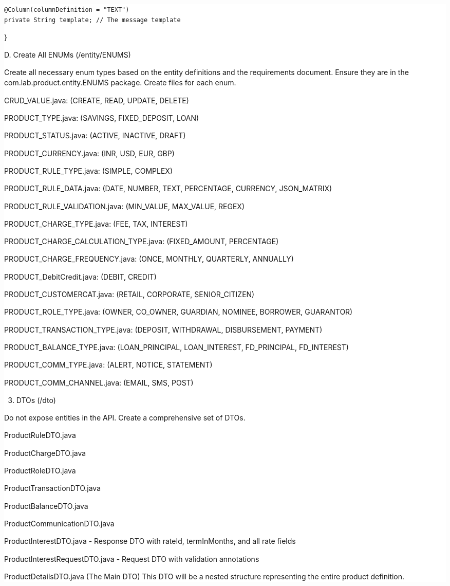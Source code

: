     @Column(columnDefinition = "TEXT")
    private String template; // The message template
}

D. Create All ENUMs (/entity/ENUMS)

Create all necessary enum types based on the entity definitions and the requirements document. Ensure they are in the com.lab.product.entity.ENUMS package. Create files for each enum.

CRUD_VALUE.java: (CREATE, READ, UPDATE, DELETE)

PRODUCT_TYPE.java: (SAVINGS, FIXED_DEPOSIT, LOAN)

PRODUCT_STATUS.java: (ACTIVE, INACTIVE, DRAFT)

PRODUCT_CURRENCY.java: (INR, USD, EUR, GBP)

PRODUCT_RULE_TYPE.java: (SIMPLE, COMPLEX)

PRODUCT_RULE_DATA.java: (DATE, NUMBER, TEXT, PERCENTAGE, CURRENCY, JSON_MATRIX)

PRODUCT_RULE_VALIDATION.java: (MIN_VALUE, MAX_VALUE, REGEX)

PRODUCT_CHARGE_TYPE.java: (FEE, TAX, INTEREST)

PRODUCT_CHARGE_CALCULATION_TYPE.java: (FIXED_AMOUNT, PERCENTAGE)

PRODUCT_CHARGE_FREQUENCY.java: (ONCE, MONTHLY, QUARTERLY, ANNUALLY)

PRODUCT_DebitCredit.java: (DEBIT, CREDIT)

PRODUCT_CUSTOMERCAT.java: (RETAIL, CORPORATE, SENIOR_CITIZEN)

PRODUCT_ROLE_TYPE.java: (OWNER, CO_OWNER, GUARDIAN, NOMINEE, BORROWER, GUARANTOR)

PRODUCT_TRANSACTION_TYPE.java: (DEPOSIT, WITHDRAWAL, DISBURSEMENT, PAYMENT)

PRODUCT_BALANCE_TYPE.java: (LOAN_PRINCIPAL, LOAN_INTEREST, FD_PRINCIPAL, FD_INTEREST)

PRODUCT_COMM_TYPE.java: (ALERT, NOTICE, STATEMENT)

PRODUCT_COMM_CHANNEL.java: (EMAIL, SMS, POST)

3. DTOs (/dto)

Do not expose entities in the API. Create a comprehensive set of DTOs.

ProductRuleDTO.java

ProductChargeDTO.java

ProductRoleDTO.java

ProductTransactionDTO.java

ProductBalanceDTO.java

ProductCommunicationDTO.java

ProductInterestDTO.java - Response DTO with rateId, termInMonths, and all rate fields

ProductInterestRequestDTO.java - Request DTO with validation annotations

ProductDetailsDTO.java (The Main DTO)
This DTO will be a nested structure representing the entire product definition.
